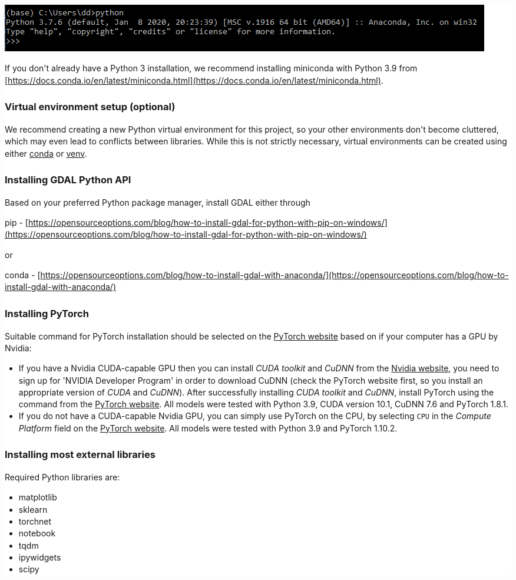 ![Python running in the command line](img/cli_python3.png "Python running in the command line")

If you don't already have a Python 3 installation, we recommend installing miniconda with Python 3.9 from [https://docs.conda.io/en/latest/miniconda.html](https://docs.conda.io/en/latest/miniconda.html).

### Virtual environment setup (optional)
We recommend creating a new Python virtual environment for this project, so your other environments don't become cluttered, which may even lead to conflicts between libraries. While this is not strictly necessary, virtual environments can be created using either [conda](https://docs.conda.io/projects/conda/en/latest/user-guide/tasks/manage-environments.html#creating-an-environment-with-commands) or [venv](https://packaging.python.org/en/latest/guides/installing-using-pip-and-virtual-environments/).

### Installing GDAL Python API
Based on your preferred Python package manager, install GDAL either through

pip - [https://opensourceoptions.com/blog/how-to-install-gdal-for-python-with-pip-on-windows/](https://opensourceoptions.com/blog/how-to-install-gdal-for-python-with-pip-on-windows/)

or

conda - [https://opensourceoptions.com/blog/how-to-install-gdal-with-anaconda/](https://opensourceoptions.com/blog/how-to-install-gdal-with-anaconda/)

### Installing PyTorch
Suitable command for PyTorch installation should be selected on the [PyTorch website](https://pytorch.org/get-started/locally/) based on if your computer has a GPU by Nvidia:
* If you have a Nvidia CUDA-capable GPU then you can install _CUDA toolkit_ and _CuDNN_ from the [Nvidia website](https://developer.nvidia.com/cuda-toolkit), you need to sign up for 'NVIDIA Developer Program' in order to download CuDNN (check the PyTorch website first, so you install an appropriate version of _CUDA_ and _CuDNN_). After successfully installing _CUDA toolkit_ and _CuDNN_, install PyTorch using the command from the [PyTorch website](https://pytorch.org/get-started/locally/). All models were tested with Python 3.9, CUDA version 10.1, CuDNN 7.6 and PyTorch 1.8.1.
* If you do not have a CUDA-capable Nvidia GPU, you can simply use PyTorch on the CPU, by selecting `CPU` in the _Compute Platform_ field on the [PyTorch website](https://pytorch.org/get-started/locally/). All models were tested with Python 3.9 and PyTorch 1.10.2.

### Installing most external libraries
Required Python libraries are:
- matplotlib
- sklearn
- torchnet
- notebook
- tqdm
- ipywidgets
- scipy
